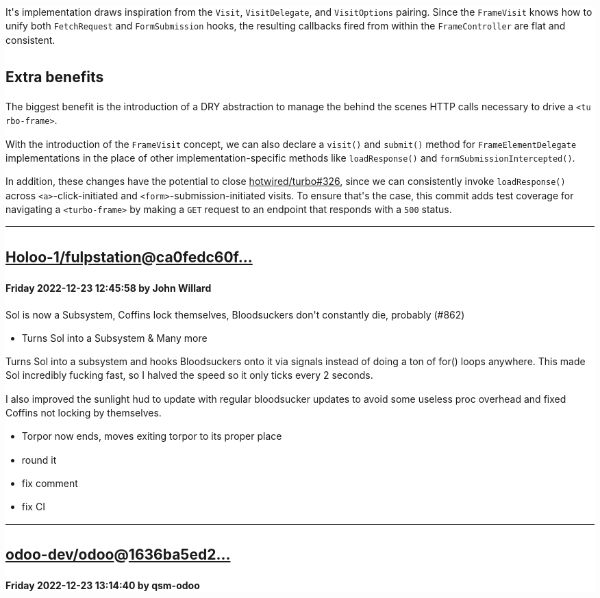 It's implementation draws inspiration from the `Visit`, `VisitDelegate`,
and `VisitOptions` pairing. Since the `FrameVisit` knows how to unify
both `FetchRequest` and `FormSubmission` hooks, the resulting callbacks
fired from within the `FrameController` are flat and consistent.

Extra benefits
---

The biggest benefit is the introduction of a DRY abstraction to
manage the behind the scenes HTTP calls necessary to drive a
`<turbo-frame>`.

With the introduction of the `FrameVisit` concept, we can also declare a
`visit()` and `submit()` method for `FrameElementDelegate`
implementations in the place of other implementation-specific methods
like `loadResponse()` and `formSubmissionIntercepted()`.

In addition, these changes have the potential to close
[hotwired/turbo#326][], since we can consistently invoke
`loadResponse()` across `<a>`-click-initiated and
`<form>`-submission-initiated visits. To ensure that's the case, this
commit adds test coverage for navigating a `<turbo-frame>` by making a
`GET` request to an endpoint that responds with a `500` status.

[hotwired/turbo#146]: https://github.com/hotwired/turbo/pull/146
[hotwired/turbo#326]: https://github.com/hotwired/turbo/issues/326

---
## [Holoo-1/fulpstation](https://github.com/Holoo-1/fulpstation)@[ca0fedc60f...](https://github.com/Holoo-1/fulpstation/commit/ca0fedc60f17f19520b8fa064c396129ad68b633)
#### Friday 2022-12-23 12:45:58 by John Willard

Sol is now a Subsystem, Coffins lock themselves, Bloodsuckers don't constantly die, probably (#862)

* Turns Sol into a Subsystem & Many more

Turns Sol into a subsystem and hooks Bloodsuckers onto it via signals instead of doing a ton of for() loops anywhere. This made Sol incredibly fucking fast, so I halved the speed so it only ticks every 2 seconds.

I also improved the sunlight hud to update with regular bloodsucker updates to avoid some useless proc overhead and fixed Coffins not locking by themselves.

* Torpor now ends, moves exiting torpor to its proper place

* round it

* fix comment

* fix CI

---
## [odoo-dev/odoo](https://github.com/odoo-dev/odoo)@[1636ba5ed2...](https://github.com/odoo-dev/odoo/commit/1636ba5ed2f8a284bef0930313a85cc3dc7cf072)
#### Friday 2022-12-23 13:14:40 by qsm-odoo


[1]: https://github.com/odoo/odoo/commit/656cac1bf21c7c5a56aa569008aac58436c747fb
[2]: https://github.com/odoo/odoo/commit/e113bae04a64a8bd341a80736086ab7c25079dd3
[3]: https://github.com/odoo/odoo/commit/e2f7b8fad76dc816b2f6864340d3740446117cdb